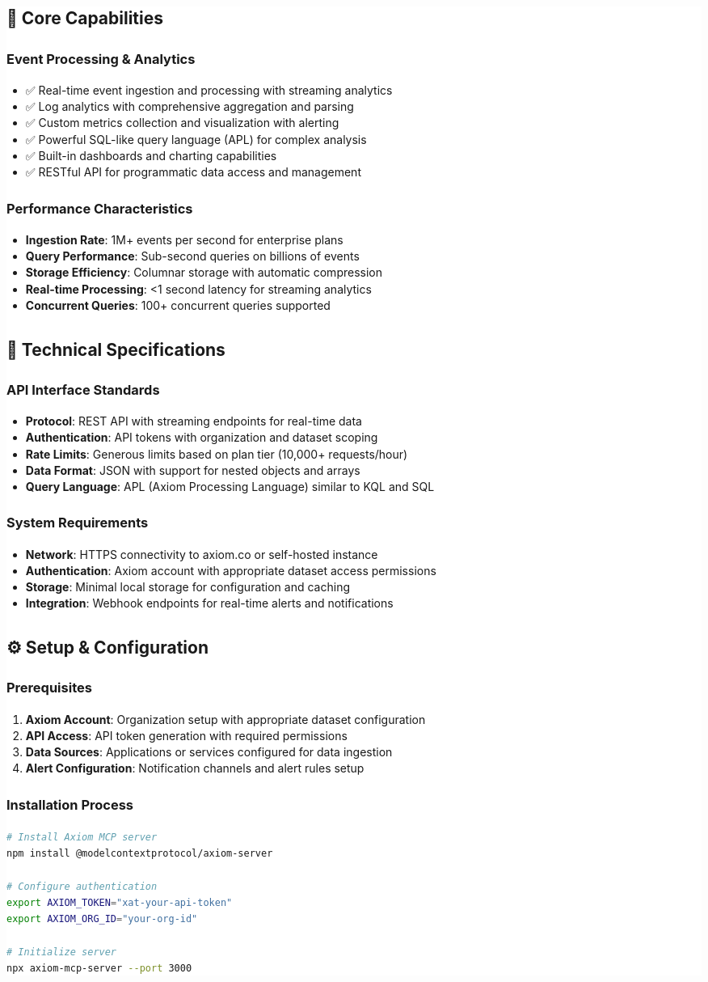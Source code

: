 ## 🚀 Core Capabilities

### Event Processing & Analytics
- ✅ Real-time event ingestion and processing with streaming analytics
- ✅ Log analytics with comprehensive aggregation and parsing
- ✅ Custom metrics collection and visualization with alerting
- ✅ Powerful SQL-like query language (APL) for complex analysis
- ✅ Built-in dashboards and charting capabilities
- ✅ RESTful API for programmatic data access and management

### Performance Characteristics
- **Ingestion Rate**: 1M+ events per second for enterprise plans
- **Query Performance**: Sub-second queries on billions of events
- **Storage Efficiency**: Columnar storage with automatic compression
- **Real-time Processing**: <1 second latency for streaming analytics
- **Concurrent Queries**: 100+ concurrent queries supported

## 🔧 Technical Specifications

### API Interface Standards
- **Protocol**: REST API with streaming endpoints for real-time data
- **Authentication**: API tokens with organization and dataset scoping
- **Rate Limits**: Generous limits based on plan tier (10,000+ requests/hour)
- **Data Format**: JSON with support for nested objects and arrays
- **Query Language**: APL (Axiom Processing Language) similar to KQL and SQL

### System Requirements
- **Network**: HTTPS connectivity to axiom.co or self-hosted instance
- **Authentication**: Axiom account with appropriate dataset access permissions
- **Storage**: Minimal local storage for configuration and caching
- **Integration**: Webhook endpoints for real-time alerts and notifications

## ⚙️ Setup & Configuration

### Prerequisites
1. **Axiom Account**: Organization setup with appropriate dataset configuration
2. **API Access**: API token generation with required permissions
3. **Data Sources**: Applications or services configured for data ingestion
4. **Alert Configuration**: Notification channels and alert rules setup

### Installation Process
```bash
# Install Axiom MCP server
npm install @modelcontextprotocol/axiom-server

# Configure authentication
export AXIOM_TOKEN="xat-your-api-token"
export AXIOM_ORG_ID="your-org-id"

# Initialize server
npx axiom-mcp-server --port 3000
```
